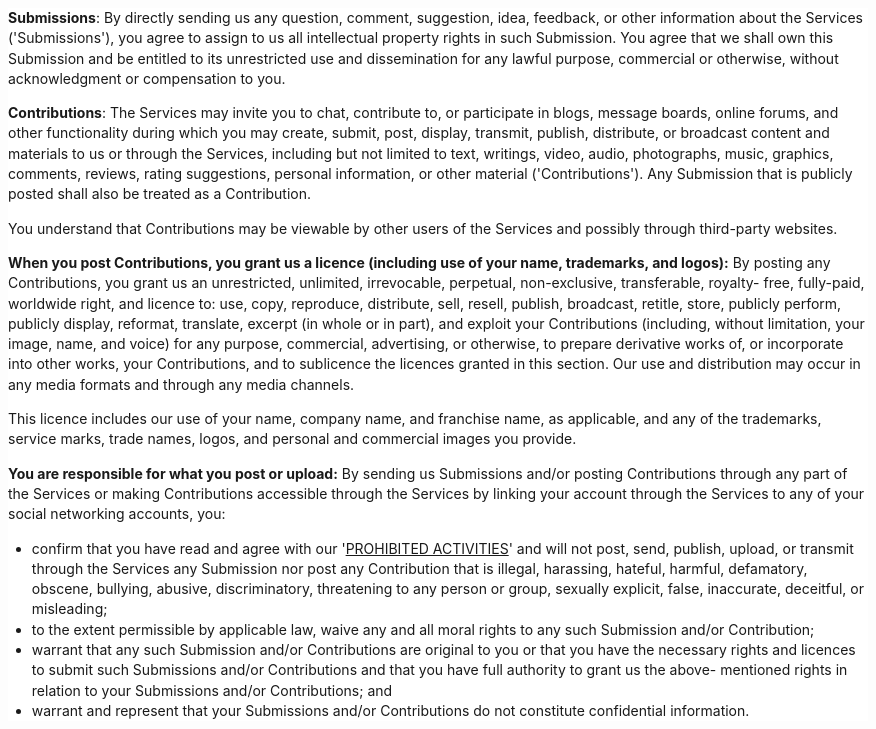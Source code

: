 **Submissions**: By directly sending us any question, comment, suggestion, idea,
feedback, or other information about the Services ('Submissions'), you agree to
assign to us all intellectual property rights in such Submission. You agree that we
shall own this Submission and be entitled to its unrestricted use and dissemination
for any lawful purpose, commercial or otherwise, without acknowledgment or
compensation to you.

**Contributions**: The Services may invite you to chat, contribute to, or participate in
blogs, message boards, online forums, and other functionality during which you may
create, submit, post, display, transmit, publish, distribute, or broadcast content and
materials to us or through the Services, including but not limited to text, writings,
video, audio, photographs, music, graphics, comments, reviews, rating suggestions,
personal information, or other material ('Contributions'). Any Submission that is
publicly posted shall also be treated as a Contribution.

You understand that Contributions may be viewable by other users of the Services
and possibly through third-party websites.

**When you post Contributions, you grant us a licence (including use of your
name, trademarks, and logos):** By posting any Contributions, you grant us an
unrestricted, unlimited, irrevocable, perpetual, non-exclusive, transferable, royalty-
free, fully-paid, worldwide right, and licence to: use, copy, reproduce, distribute, sell,
resell, publish, broadcast, retitle, store, publicly perform, publicly display, reformat,
translate, excerpt (in whole or in part), and exploit your Contributions (including,
without limitation, your image, name, and voice) for any purpose, commercial,
advertising, or otherwise, to prepare derivative works of, or incorporate into other
works, your Contributions, and to sublicence the licences granted in this section. Our
use and distribution may occur in any media formats and through any media
channels.

This licence includes our use of your name, company name, and franchise name, as
applicable, and any of the trademarks, service marks, trade names, logos, and
personal and commercial images you provide.

**You are responsible for what you post or upload:** By sending us Submissions
and/or posting Contributions through any part of the Services or making
Contributions accessible through the Services by linking your account through the
Services to any of your social networking accounts, you:

* confirm that you have read and agree with our '[PROHIBITED ACTIVITIES](#6-prohibited-activities)' and
will not post, send, publish, upload, or transmit through the Services any
Submission nor post any Contribution that is illegal, harassing, hateful,
harmful, defamatory, obscene, bullying, abusive, discriminatory, threatening to
any person or group, sexually explicit, false, inaccurate, deceitful, or
misleading;
* to the extent permissible by applicable law, waive any and all moral rights to
any such Submission and/or Contribution;
* warrant that any such Submission and/or Contributions are original to you or
that you have the necessary rights and licences to submit such Submissions
and/or Contributions and that you have full authority to grant us the above-
mentioned rights in relation to your Submissions and/or Contributions; and
* warrant and represent that your Submissions and/or Contributions do not
constitute confidential information.
